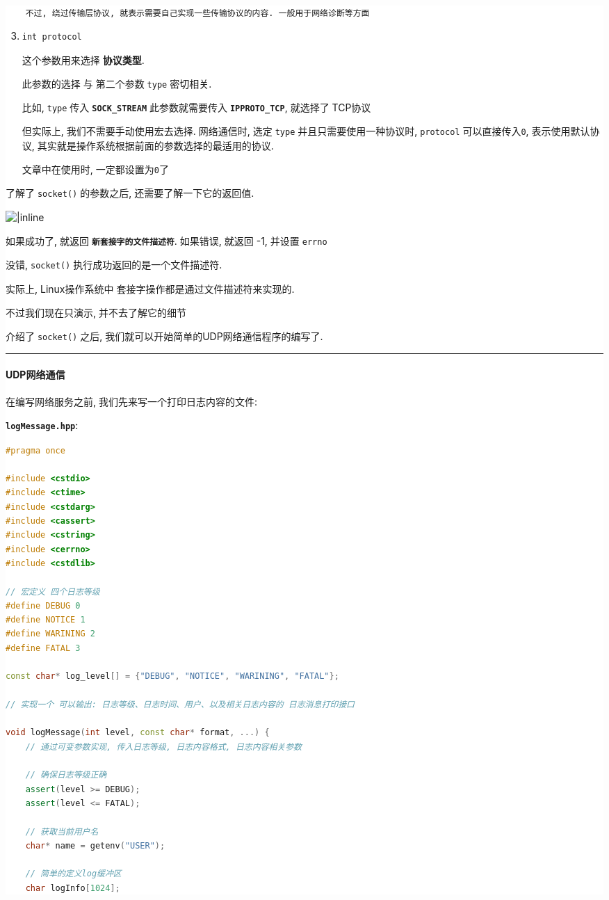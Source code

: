         不过, 绕过传输层协议, 就表示需要自己实现一些传输协议的内容. 一般用于网络诊断等方面

3. `int protocol`

    这个参数用来选择 **协议类型**. 

    此参数的选择 与 第二个参数 `type` 密切相关. 

    比如, `type` 传入 **`SOCK_STREAM`** 此参数就需要传入 **`IPPROTO_TCP`**, 就选择了 TCP协议

    但实际上, 我们不需要手动使用宏去选择. 网络通信时, 选定 `type` 并且只需要使用一种协议时, `protocol` 可以直接传入`0`, 表示使用默认协议, 其实就是操作系统根据前面的参数选择的最适用的协议.

    文章中在使用时, 一定都设置为`0`了

了解了 `socket()` 的参数之后, 还需要了解一下它的返回值.

![|inline](https://dxyt-july-image.oss-cn-beijing.aliyuncs.com/202306301754510.png)

如果成功了, 就返回 **`新套接字的文件描述符`**. 如果错误, 就返回 -1, 并设置 `errno`

没错, `socket()` 执行成功返回的是一个文件描述符.

实际上, Linux操作系统中 套接字操作都是通过文件描述符来实现的. 

不过我们现在只演示, 并不去了解它的细节

介绍了 `socket()` 之后, 我们就可以开始简单的UDP网络通信程序的编写了.

---

#### UDP网络通信

在编写网络服务之前, 我们先来写一个打印日志内容的文件:

**`logMessage.hpp`**:

```cpp
#pragma once

#include <cstdio>
#include <ctime>
#include <cstdarg>
#include <cassert>
#include <cstring>
#include <cerrno>
#include <cstdlib>

// 宏定义 四个日志等级
#define DEBUG 0
#define NOTICE 1
#define WARINING 2
#define FATAL 3

const char* log_level[] = {"DEBUG", "NOTICE", "WARINING", "FATAL"};

// 实现一个 可以输出: 日志等级、日志时间、用户、以及相关日志内容的 日志消息打印接口

void logMessage(int level, const char* format, ...) {
    // 通过可变参数实现, 传入日志等级, 日志内容格式, 日志内容相关参数

    // 确保日志等级正确
    assert(level >= DEBUG);
    assert(level <= FATAL);

    // 获取当前用户名
    char* name = getenv("USER");

    // 简单的定义log缓冲区
    char logInfo[1024];

```